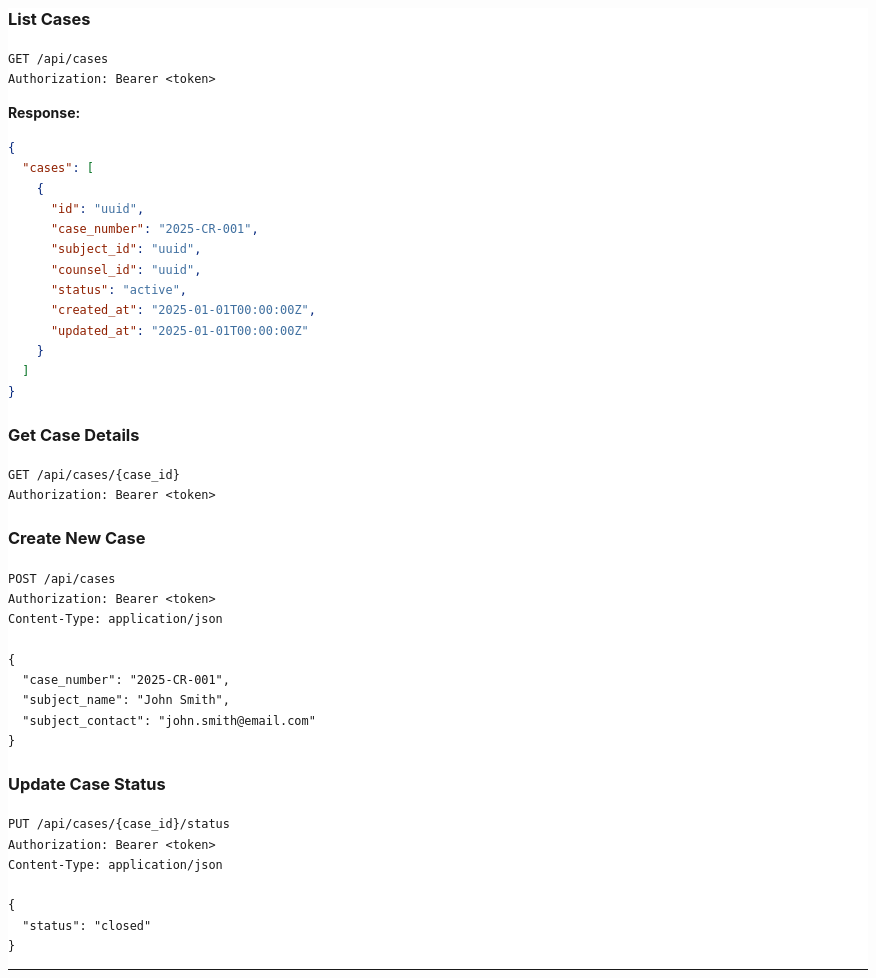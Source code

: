 ### List Cases
```http
GET /api/cases
Authorization: Bearer <token>
```

**Response:**
```json
{
  "cases": [
    {
      "id": "uuid",
      "case_number": "2025-CR-001",
      "subject_id": "uuid",
      "counsel_id": "uuid",
      "status": "active",
      "created_at": "2025-01-01T00:00:00Z",
      "updated_at": "2025-01-01T00:00:00Z"
    }
  ]
}
```

### Get Case Details
```http
GET /api/cases/{case_id}
Authorization: Bearer <token>
```

### Create New Case
```http
POST /api/cases
Authorization: Bearer <token>
Content-Type: application/json

{
  "case_number": "2025-CR-001",
  "subject_name": "John Smith",
  "subject_contact": "john.smith@email.com"
}
```

### Update Case Status
```http
PUT /api/cases/{case_id}/status
Authorization: Bearer <token>
Content-Type: application/json

{
  "status": "closed"
}
```

---